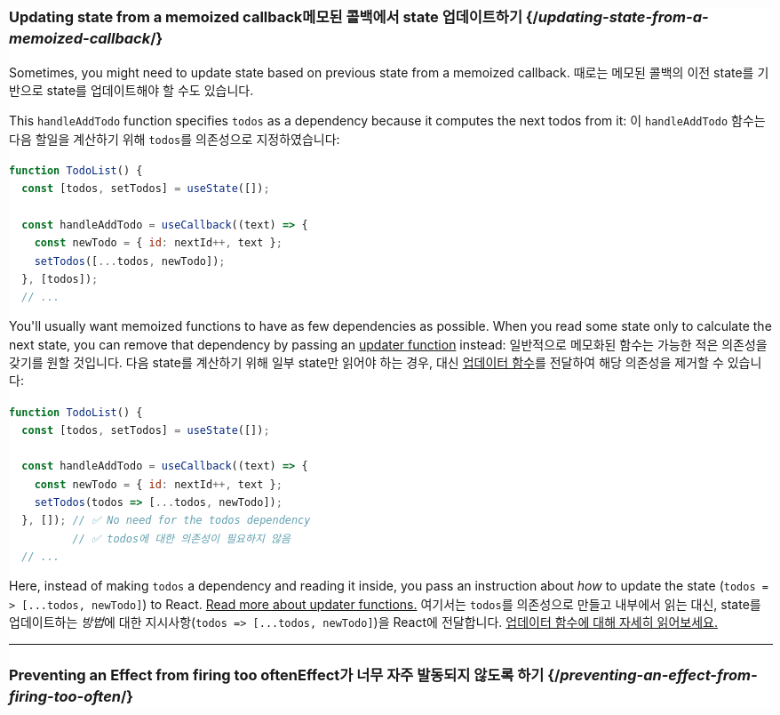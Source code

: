 ### Updating state from a memoized callback<Trans>메모된 콜백에서 state 업데이트하기</Trans> {/*updating-state-from-a-memoized-callback*/}

Sometimes, you might need to update state based on previous state from a memoized callback.
<Trans>때로는 메모된 콜백의 이전 state를 기반으로 state를 업데이트해야 할 수도 있습니다.</Trans>

This `handleAddTodo` function specifies `todos` as a dependency because it computes the next todos from it:
<Trans>이 `handleAddTodo` 함수는 다음 할일을 계산하기 위해 `todos`를 의존성으로 지정하였습니다:</Trans>

```js {6,7}
function TodoList() {
  const [todos, setTodos] = useState([]);

  const handleAddTodo = useCallback((text) => {
    const newTodo = { id: nextId++, text };
    setTodos([...todos, newTodo]);
  }, [todos]);
  // ...
```

You'll usually want memoized functions to have as few dependencies as possible. When you read some state only to calculate the next state, you can remove that dependency by passing an [updater function](/reference/react/useState#updating-state-based-on-the-previous-state) instead:
<Trans>일반적으로 메모화된 함수는 가능한 적은 의존성을 갖기를 원할 것입니다. 다음 state를 계산하기 위해 일부 state만 읽어야 하는 경우, 대신 [업데이터 함수](/reference/react/useState#updating-state-based-on-the-previous-state)를 전달하여 해당 의존성을 제거할 수 있습니다:</Trans>

```js {6-8}
function TodoList() {
  const [todos, setTodos] = useState([]);

  const handleAddTodo = useCallback((text) => {
    const newTodo = { id: nextId++, text };
    setTodos(todos => [...todos, newTodo]);
  }, []); // ✅ No need for the todos dependency 
          // ✅ todos에 대한 의존성이 필요하지 않음
  // ...
```

Here, instead of making `todos` a dependency and reading it inside, you pass an instruction about *how* to update the state (`todos => [...todos, newTodo]`) to React. [Read more about updater functions.](/reference/react/useState#updating-state-based-on-the-previous-state)
<Trans>여기서는 `todos`를 의존성으로 만들고 내부에서 읽는 대신, state를 업데이트하는 *방법*에 대한 지시사항(`todos => [...todos, newTodo]`)을 React에 전달합니다. [업데이터 함수에 대해 자세히 읽어보세요.](/reference/react/useState#updating-state-based-on-the-previous-state)</Trans>

---

### Preventing an Effect from firing too often<Trans>Effect가 너무 자주 발동되지 않도록 하기</Trans> {/*preventing-an-effect-from-firing-too-often*/}
